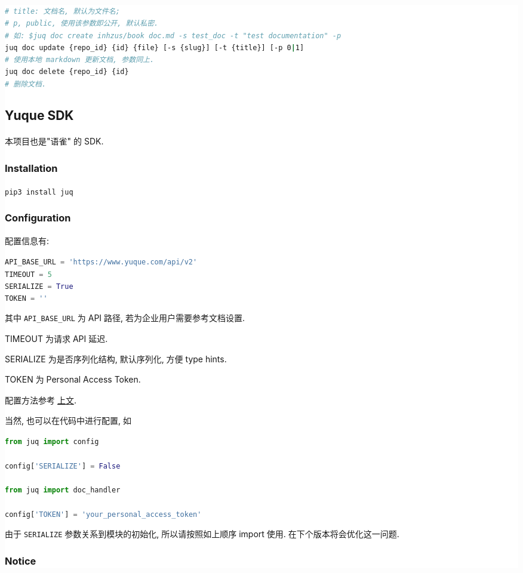 ```bash
# title: 文档名, 默认为文件名;
# p, public, 使用该参数即公开, 默认私密.
# 如: $juq doc create inhzus/book doc.md -s test_doc -t "test documentation" -p
juq doc update {repo_id} {id} {file} [-s {slug}] [-t {title}] [-p 0|1]
# 使用本地 markdown 更新文档, 参数同上.
juq doc delete {repo_id} {id}
# 删除文档.
```

## Yuque SDK

本项目也是"语雀" 的 SDK.

### Installation

```bash
pip3 install juq
```

### Configuration

配置信息有: 

```python
API_BASE_URL = 'https://www.yuque.com/api/v2'
TIMEOUT = 5
SERIALIZE = True
TOKEN = ''
```

其中 `API_BASE_URL` 为 API 路径, 若为企业用户需要参考文档设置.

TIMEOUT 为请求 API 延迟.

SERIALIZE 为是否序列化结构, 默认序列化, 方便 type hints.

TOKEN 为 Personal Access Token.

配置方法参考 [上文](#config).

当然, 也可以在代码中进行配置, 如

```python
from juq import config

config['SERIALIZE'] = False

from juq import doc_handler

config['TOKEN'] = 'your_personal_access_token'
```

由于 `SERIALIZE` 参数关系到模块的初始化, 所以请按照如上顺序 import 使用. 在下个版本将会优化这一问题.

### Notice
